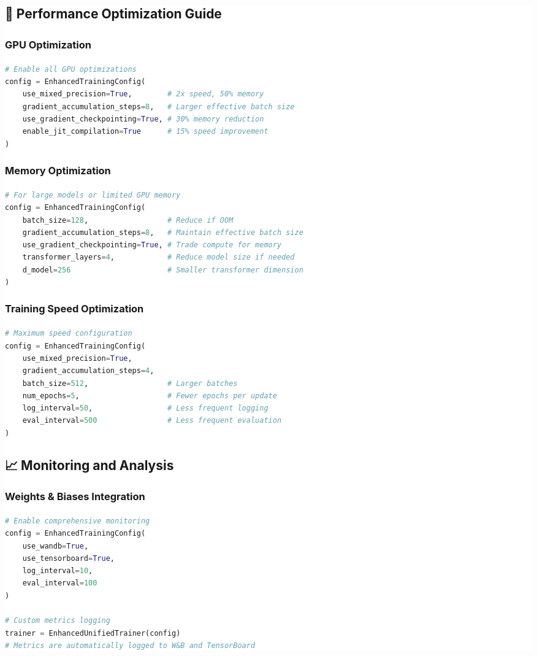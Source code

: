 ## 🎯 **Performance Optimization Guide**

### GPU Optimization
```python
# Enable all GPU optimizations
config = EnhancedTrainingConfig(
    use_mixed_precision=True,        # 2x speed, 50% memory
    gradient_accumulation_steps=8,   # Larger effective batch size
    use_gradient_checkpointing=True, # 30% memory reduction
    enable_jit_compilation=True      # 15% speed improvement
)
```

### Memory Optimization
```python
# For large models or limited GPU memory
config = EnhancedTrainingConfig(
    batch_size=128,                  # Reduce if OOM
    gradient_accumulation_steps=8,   # Maintain effective batch size
    use_gradient_checkpointing=True, # Trade compute for memory
    transformer_layers=4,            # Reduce model size if needed
    d_model=256                      # Smaller transformer dimension
)
```

### Training Speed Optimization
```python
# Maximum speed configuration
config = EnhancedTrainingConfig(
    use_mixed_precision=True,
    gradient_accumulation_steps=4,
    batch_size=512,                  # Larger batches
    num_epochs=5,                    # Fewer epochs per update
    log_interval=50,                 # Less frequent logging
    eval_interval=500                # Less frequent evaluation
)
```

## 📈 **Monitoring and Analysis**

### Weights & Biases Integration
```python
# Enable comprehensive monitoring
config = EnhancedTrainingConfig(
    use_wandb=True,
    use_tensorboard=True,
    log_interval=10,
    eval_interval=100
)

# Custom metrics logging
trainer = EnhancedUnifiedTrainer(config)
# Metrics are automatically logged to W&B and TensorBoard
```
